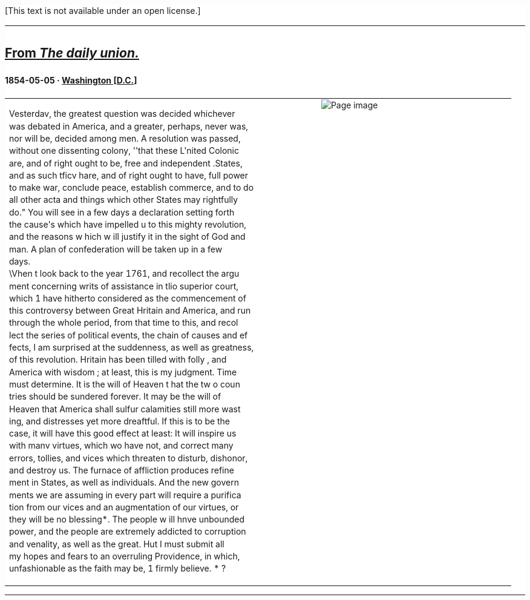 [This text is not available under an open license.]

---

## [From _The daily union._](https://www.loc.gov/resource/sn82003410/1854-05-05/ed-1/?sp=3)

#### 1854-05-05 &middot; [Washington [D.C.]](http://dbpedia.org/resource/Washington%2C_D.C.)

<table style="width: 100%;"><tr><td style="width: 50%">

  
Vesterdav, the greatest question was decided whichever  
was debated in America, and a greater, perhaps, never was,  
nor will be, decided among men. A resolution was passed,  
without one dissenting colony, &#x27;&#x27;that these L&#x27;nited Colonic  
are, and of right ought to be, free and independent .States,  
and as such tficv hare, and of right ought to have, full power  
to make war, conclude peace, establish commerce, and to do  
all other acta and things which other States may rightfully  
do.&quot; You will see in a few days a declaration setting forth  
the cause&#x27;s which have impelled u to this mighty revolution,  
and the reasons w hich w ill justify it in the sight of God and  
man. A plan of confederation will be taken up in a few  
days.  
\Vhen t look back to the year 1761, and recollect the argu­  
ment concerning writs of assistance in tlio superior court,  
which 1 have hitherto considered as the commencement of  
this controversy between Great Hritain and America, and run  
through the whole period, from that time to this, and recol­  
lect the series of political events, the chain of causes and ef­  
fects, I am surprised at the suddenness, as well as greatness,  
of this revolution. Hritain has been tilled with folly , and  
America with wisdom ; at least, this is my judgment. Time  
must determine. It is the will of Heaven t hat the tw o coun­  
tries should be sundered forever. It may be the will of  
Heaven that America shall sulfur calamities still more wast­  
ing, and distresses yet more dreaftful. If this is to be the  
case, it will have this good effect at least: It will inspire us  
with manv virtues, which wo have not, and correct many  
errors, tollies, and vices which threaten to disturb, dishonor,  
and destroy us. The furnace of affliction produces refine­  
ment in States, as well as individuals. And the new govern­  
ments we are assuming in every part will require a purifica­  
tion from our vices and an augmentation of our virtues, or  
they will be no blessing*. The people w ill hnve unbounded  
power, and the people are extremely addicted to corruption  
and venality, as well as the great. Hut I must submit all  
my hopes and fears to an overruling Providence, in which,  
unfashionable as the faith may be, 1 firmly believe. * ? 
</td><td style="width: 50%; max-height: 75%; margin: auto; display: block;">
<img alt="Page image" src="https://tile.loc.gov/image-services/iiif/service:ndnp:dlc:batch_dlc_chimera_ver01:data:sn82003410:00415661228:1854050501:0642/pct:31.02848445314199,22.341908503358255,15.715372907153728,15.595826468973092/!600,600/0/default.jpg"/>
</td>
</tr></table>

---